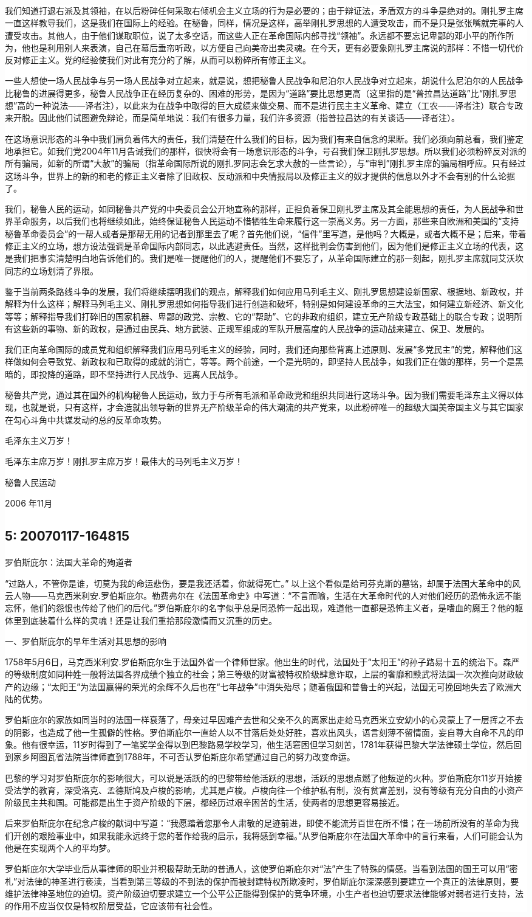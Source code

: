 我们知道打退右派及其领袖，在以后粉碎任何采取右倾机会主义立场的行为是必要的；由于辩证法，矛盾双方的斗争是绝对的。刚扎罗主席一直这样教导我们，这是我们在国际上的经验。在秘鲁，同样，情况是这样，高举刚扎罗思想的人遭受攻击，而不是只是张张嘴就完事的人遭受攻击。其他人，由于他们谋取职位，说了太多空话，而这些人正在革命国际内部寻找“领袖”。永远都不要忘记卑鄙的邓小平的所作所为，他也是利用别人来表演，自己在幕后垂帘听政，以方便自己向美帝出卖灵魂。在今天，更有必要象刚扎罗主席说的那样：不惜一切代价反对修正主义。党的经验使我们对此有充分的了解，从而可以粉碎所有修正主义。

一些人想使一场人民战争与另一场人民战争对立起来，就是说，想把秘鲁人民战争和尼泊尔人民战争对立起来，胡说什么尼泊尔的人民战争比秘鲁的进展得更多，秘鲁人民战争正在经历复杂的、困难的形势，是因为“道路”要比思想更高（这里指的是“普拉昌达道路”比“刚扎罗思想”高的一种说法――译者注），以此来为在战争中取得的巨大成绩来做交易、而不是进行民主主义革命、建立（工农――译者注）联合专政来开脱。因此他们试图避免辩论，而是简单地说：我们有很多力量，我们许多资源（指普拉昌达的有关谈话――译者注）。

在这场意识形态的斗争中我们肩负着伟大的责任，我们清楚在什么我们的目标，因为我们有来自信念的果断。我们必须向前总看，我们鉴定地承担它。如我们党2004年11月告诫我们的那样，很快将会有一场意识形态的斗争，号召我们保卫刚扎罗思想。所以我们必须粉碎反对派的所有骗局，如新的所谓“大赦”的骗局（指革命国际所说的刚扎罗同志会乞求大赦的一些言论），与“审判”刚扎罗主席的骗局相呼应。只有经过这场斗争，世界上的新的和老的修正主义者除了旧政权、反动派和中央情报局以及修正主义的奴才提供的信息以外才不会有别的什么论据了。

我们，秘鲁人民的运动，如同秘鲁共产党的中央委员会公开地宣称的那样，正担负着保卫刚扎罗主席及其全能思想的责任，为人民战争和世界革命服务，以后我们也将继续如此，始终保证秘鲁人民运动不惜牺牲生命来履行这一崇高义务。另一方面，那些来自欧洲和美国的“支持秘鲁革命委员会”的一帮人或者是那帮无用的记者到那里去了呢？首先他们说，“信件”里写道，是他吗？大概是，或者大概不是；后来，带着修正主义的立场，想方设法强调是革命国际内部同志，以此逃避责任。当然，这样批判会伤害到他们，因为他们是修正主义立场的代表，这是我们把事实清楚明白地告诉他们的。我们是唯一提醒他们的人，提醒他们不要忘了，从革命国际建立的那一刻起，刚扎罗主席就同艾沃坎同志的立场划清了界限。

鉴于当前两条路线斗争的发展，我们将继续摆明我们的观点，解释我们如何应用马列毛主义、刚扎罗思想建设新国家、根据地、新政权，并解释为什么这样；解释马列毛主义、刚扎罗思想如何指导我们进行创造和破坏，特别是如何建设革命的三大法宝，如何建立新经济、新文化等等；解释指导我们打碎旧的国家机器、卑鄙的政党、宗教、它的“帮助”、它的非政府组织，建立无产阶级专政基础上的联合专政；说明所有这些新的事物、新的政权，是通过由民兵、地方武装、正规军组成的军队开展高度的人民战争的运动战来建立、保卫、发展的。

我们正向革命国际的成员党和组织解释我们应用马列毛主义的经验，同时，我们还向那些背离上述原则、发展“多党民主”的党，解释他们这样做如何会导致党、新政权和已取得的成就的消亡，等等。两个前途，一个是光明的，即坚持人民战争，如我们正在做的那样，另一个是黑暗的，即投降的道路，即不坚持进行人民战争、远离人民战争。

秘鲁共产党，通过其在国外的机构秘鲁人民运动，致力于与所有毛派和革命政党和组织共同进行这场斗争。因为我们需要毛泽东主义得以体现，也就是说，只有这样，才会造就出领导新的世界无产阶级革命的伟大潮流的共产党来，以此粉碎唯一的超级大国美帝国主义与其它国家在勾心斗角中共谋发动的总的反革命攻势。

毛泽东主义万岁！

毛泽东主席万岁！刚扎罗主席万岁！最伟大的马列毛主义万岁！

秘鲁人民运动

2006 年11月

## 5: 20070117-164815

罗伯斯庇尔：法国大革命的殉道者

“过路人，不管你是谁，切莫为我的命运悲伤，要是我还活着，你就得死亡。”  以上这个看似是给司芬克斯的墓铭，却属于法国大革命中的风云人物――马克西米利安.罗伯斯庇尔。勒费弗尔在《法国革命史》中写道：“不言而喻，生活在大革命时代的人对他们经历的恐怖永远不能忘怀，他们的怨恨也传给了他们的后代。”罗伯斯庇尔的名字似乎总是同恐怖一起出现，难道他一直都是恐怖主义者，是嗜血的魔王？他的躯体里到底装着什么样的灵魂！还是让我们重拾那段激情而又沉重的历史。 

一、罗伯斯庇尔的早年生活对其思想的影响 

1758年5月6日，马克西米利安.罗伯斯庇尔生于法国外省一个律师世家。他出生的时代，法国处于“太阳王”的孙子路易十五的统治下。森严的等级制度如同种姓一般将法国各界成绩个独立的社会；第三等级的财富被特权阶级肆意诈取，上层的奢靡和黩武将法国一次次推向财政破产的边缘；“太阳王”为法国赢得的荣光的余辉不久后也在“七年战争”中消失殆尽；随着俄国和普鲁士的兴起，法国无可挽回地失去了欧洲大陆的优势。 

罗伯斯庇尔的家族如同当时的法国一样衰落了，母亲过早因难产去世和父亲不久的离家出走给马克西米立安幼小的心灵蒙上了一层挥之不去的阴影，也造成了他一生孤僻的性格。罗伯斯庇尔一直给人以不甘落后处处好胜，喜欢出风头，语言刻薄不留情面，妄自尊大自命不凡的印象。他有很幸运，11岁时得到了一笔奖学金得以到巴黎路易学校学习，他生活窘困但学习刻苦，1781年获得巴黎大学法律硕士学位，然后回到家乡阿图瓦省法院当律师直到1788年，不可否认罗伯斯庇尔希望通过自己的努力改变命运。 

巴黎的学习对罗伯斯庇尔的影响很大，可以说是活跃的的巴黎带给他活跃的思想，活跃的思想点燃了他叛逆的火种。罗伯斯庇尔11岁开始接受法学的教育，深受洛克、孟德斯鸠及卢梭的影响，尤其是卢梭。卢梭向往一个维护私有制，没有贫富差别，没有等级有充分自由的小资产阶级民主共和国。可能都是出生于资产阶级的下层，都经历过艰辛困苦的生活，使两者的思想更容易接近。

后来罗伯斯庇尔在纪念卢梭的献词中写道：“我愿踏着您那令人肃敬的足迹前进，即使不能流芳百世在所不惜；在一场前所没有的革命为我们开创的艰险事业中，如果我能永远终于您的著作给我的启示，我将感到幸福。”从罗伯斯庇尔在法国大革命中的言行来看，人们可能会认为他是在实现两个人的平均梦。

罗伯斯庇尔大学毕业后从事律师的职业并积极帮助无助的普通人，这使罗伯斯庇尔对“法”产生了特殊的情感。当看到法国的国王可以用“密札”对法律的神圣进行亵渎，当看到第三等级的不到法的保护而被封建特权所欺凌时，罗伯斯庇尔深深感到要建立一个真正的法律原则，要维护法律神圣地位的迫切。资产阶级迫切要求建立一个公平公正能得到保护的竞争环境，小生产者也迫切要求法律能够对弱者进行支持，法的作用不应当仅仅是特权阶层受益，它应该带有社会性。
